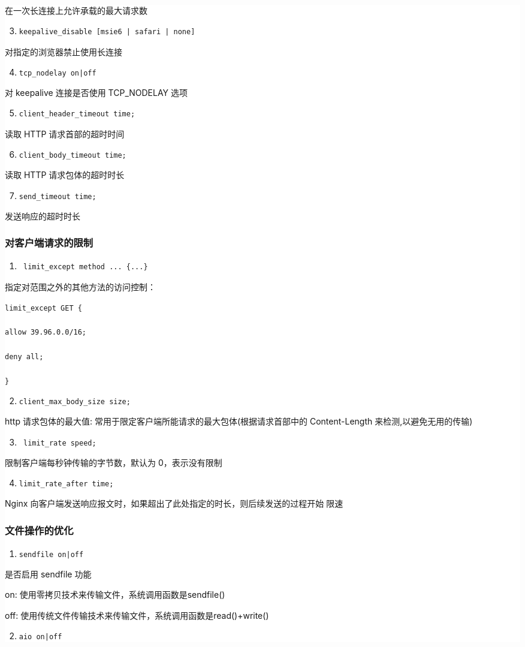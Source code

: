 在一次长连接上允许承载的最大请求数

3. `keepalive_disable [msie6 | safari | none]`

对指定的浏览器禁止使用长连接

4. `tcp_nodelay on|off`

对 keepalive 连接是否使用 TCP_NODELAY 选项

5. `client_header_timeout time;`

读取 HTTP 请求首部的超时时间

6. `client_body_timeout time;`

读取 HTTP 请求包体的超时时长

7. `send_timeout time;`

发送响应的超时时长

### 对客户端请求的限制

1. ` limit_except method ... {...}`

指定对范围之外的其他方法的访问控制：

```nginx
limit_except GET {

allow 39.96.0.0/16;

deny all;

}
```

2. `client_max_body_size size;`

http 请求包体的最大值: 常用于限定客户端所能请求的最大包体(根据请求首部中的 Content-Length 来检测,以避免无用的传输)

3. ` limit_rate speed;`

限制客户端每秒钟传输的字节数，默认为 0，表示没有限制

4. `limit_rate_after time;`

Nginx 向客户端发送响应报文时，如果超出了此处指定的时长，则后续发送的过程开始 限速

### 文件操作的优化

1. `sendfile on|off`

是否启用 sendfile 功能

on: 使用零拷贝技术来传输文件，系统调用函数是sendfile()

off: 使用传统文件传输技术来传输文件，系统调用函数是read()+write()

2. `aio on|off`
